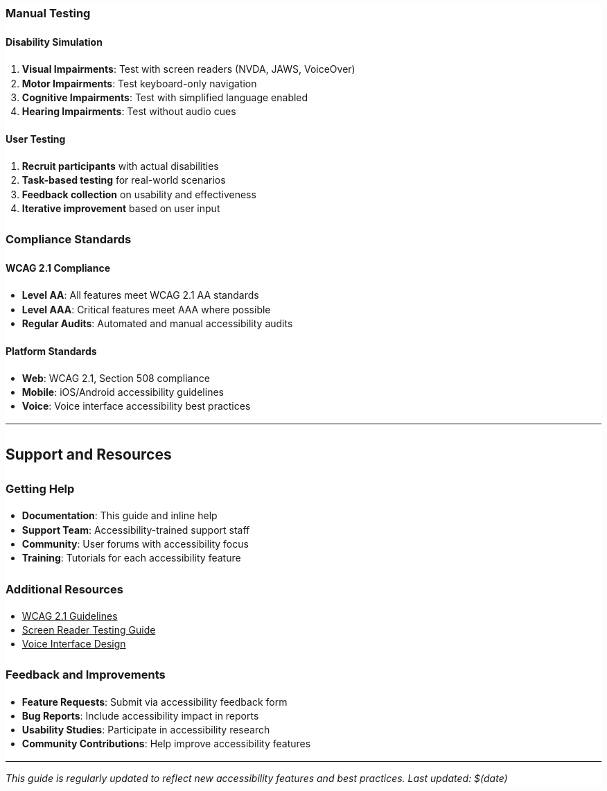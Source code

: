 ### Manual Testing

#### Disability Simulation
1. **Visual Impairments**: Test with screen readers (NVDA, JAWS, VoiceOver)
2. **Motor Impairments**: Test keyboard-only navigation
3. **Cognitive Impairments**: Test with simplified language enabled
4. **Hearing Impairments**: Test without audio cues

#### User Testing
1. **Recruit participants** with actual disabilities
2. **Task-based testing** for real-world scenarios
3. **Feedback collection** on usability and effectiveness
4. **Iterative improvement** based on user input

### Compliance Standards

#### WCAG 2.1 Compliance
- **Level AA**: All features meet WCAG 2.1 AA standards
- **Level AAA**: Critical features meet AAA where possible
- **Regular Audits**: Automated and manual accessibility audits

#### Platform Standards
- **Web**: WCAG 2.1, Section 508 compliance
- **Mobile**: iOS/Android accessibility guidelines
- **Voice**: Voice interface accessibility best practices

---

## Support and Resources

### Getting Help
- **Documentation**: This guide and inline help
- **Support Team**: Accessibility-trained support staff
- **Community**: User forums with accessibility focus
- **Training**: Tutorials for each accessibility feature

### Additional Resources
- [WCAG 2.1 Guidelines](https://www.w3.org/WAI/WCAG21/quickref/)
- [Screen Reader Testing Guide](https://webaim.org/articles/screenreader_testing/)
- [Voice Interface Design](https://developer.amazon.com/en-US/docs/alexa/voice-design/principles.html)

### Feedback and Improvements
- **Feature Requests**: Submit via accessibility feedback form
- **Bug Reports**: Include accessibility impact in reports
- **Usability Studies**: Participate in accessibility research
- **Community Contributions**: Help improve accessibility features

---

*This guide is regularly updated to reflect new accessibility features and best practices. Last updated: $(date)*